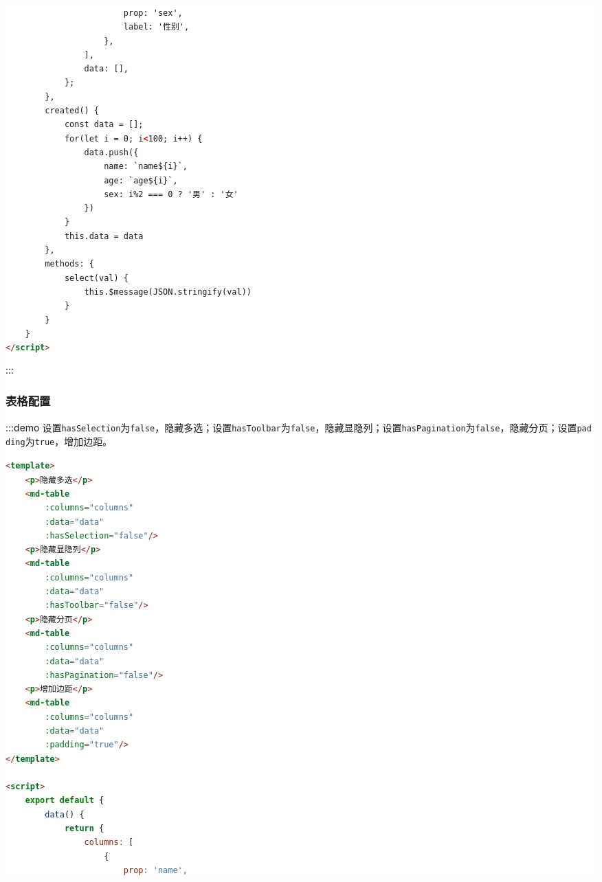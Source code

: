 ```html
                        prop: 'sex',
                        label: '性别',
                    },
                ],
                data: [],
            };
        },
        created() {
            const data = [];
            for(let i = 0; i<100; i++) {
                data.push({
                    name: `name${i}`,
                    age: `age${i}`,
                    sex: i%2 === 0 ? '男' : '女'
                })
            }
            this.data = data
        },
        methods: {
            select(val) {
                this.$message(JSON.stringify(val))
            }
        }
    }
</script>
```
:::

### 表格配置
:::demo 设置`hasSelection`为`false`，隐藏多选；设置`hasToolbar`为`false`，隐藏显隐列；设置`hasPagination`为`false`，隐藏分页；设置`padding`为`true`，增加边距。

```html
<template>
    <p>隐藏多选</p>
    <md-table 
        :columns="columns"
        :data="data"
        :hasSelection="false"/>
    <p>隐藏显隐列</p>
    <md-table 
        :columns="columns"
        :data="data"
        :hasToolbar="false"/>
    <p>隐藏分页</p>
    <md-table 
        :columns="columns"
        :data="data"
        :hasPagination="false"/>
    <p>增加边距</p>
    <md-table 
        :columns="columns"
        :data="data"
        :padding="true"/>
</template>

<script>
    export default {
        data() {
            return {
                columns: [
                    {
                        prop: 'name',
```
